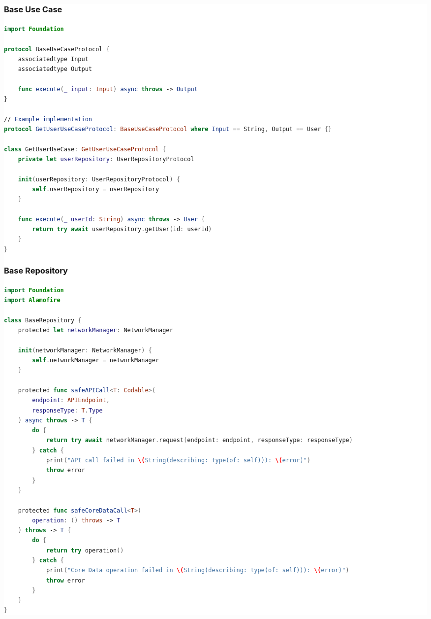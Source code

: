 ### Base Use Case
```swift
import Foundation

protocol BaseUseCaseProtocol {
    associatedtype Input
    associatedtype Output
    
    func execute(_ input: Input) async throws -> Output
}

// Example implementation
protocol GetUserUseCaseProtocol: BaseUseCaseProtocol where Input == String, Output == User {}

class GetUserUseCase: GetUserUseCaseProtocol {
    private let userRepository: UserRepositoryProtocol
    
    init(userRepository: UserRepositoryProtocol) {
        self.userRepository = userRepository
    }
    
    func execute(_ userId: String) async throws -> User {
        return try await userRepository.getUser(id: userId)
    }
}
```

### Base Repository
```swift
import Foundation
import Alamofire

class BaseRepository {
    protected let networkManager: NetworkManager
    
    init(networkManager: NetworkManager) {
        self.networkManager = networkManager
    }
    
    protected func safeAPICall<T: Codable>(
        endpoint: APIEndpoint,
        responseType: T.Type
    ) async throws -> T {
        do {
            return try await networkManager.request(endpoint: endpoint, responseType: responseType)
        } catch {
            print("API call failed in \(String(describing: type(of: self))): \(error)")
            throw error
        }
    }
    
    protected func safeCoreDataCall<T>(
        operation: () throws -> T
    ) throws -> T {
        do {
            return try operation()
        } catch {
            print("Core Data operation failed in \(String(describing: type(of: self))): \(error)")
            throw error
        }
    }
}
```

